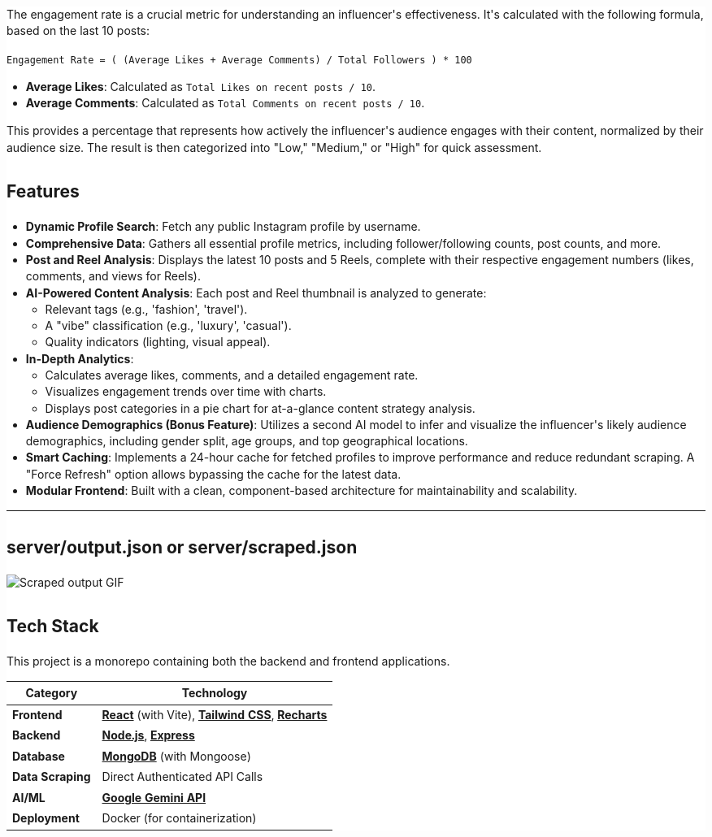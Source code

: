 The engagement rate is a crucial metric for understanding an influencer's effectiveness. It's calculated with the following formula, based on the last 10 posts:

```Engagement Rate = ( (Average Likes + Average Comments) / Total Followers ) * 100```



-   **Average Likes**: Calculated as `Total Likes on recent posts / 10`.
-   **Average Comments**: Calculated as `Total Comments on recent posts / 10`.

This provides a percentage that represents how actively the influencer's audience engages with their content, normalized by their audience size. The result is then categorized into "Low," "Medium," or "High" for quick assessment.

## Features

* **Dynamic Profile Search**: Fetch any public Instagram profile by username.
* **Comprehensive Data**: Gathers all essential profile metrics, including follower/following counts, post counts, and more.
* **Post and Reel Analysis**: Displays the latest 10 posts and 5 Reels, complete with their respective engagement numbers (likes, comments, and views for Reels).
* **AI-Powered Content Analysis**: Each post and Reel thumbnail is analyzed to generate:
    * Relevant tags (e.g., 'fashion', 'travel').
    * A "vibe" classification (e.g., 'luxury', 'casual').
    * Quality indicators (lighting, visual appeal).
* **In-Depth Analytics**:
    * Calculates average likes, comments, and a detailed engagement rate.
    * Visualizes engagement trends over time with charts.
    * Displays post categories in a pie chart for at-a-glance content strategy analysis.
* **Audience Demographics (Bonus Feature)**: Utilizes a second AI model to infer and visualize the influencer's likely audience demographics, including gender split, age groups, and top geographical locations.
* **Smart Caching**: Implements a 24-hour cache for fetched profiles to improve performance and reduce redundant scraping. A "Force Refresh" option allows bypassing the cache for the latest data.
* **Modular Frontend**: Built with a clean, component-based architecture for maintainability and scalability.

---

## server/output.json or server/scraped.json
![Scraped output GIF](./output.gif)


## Tech Stack

This project is a monorepo containing both the backend and frontend applications.

| Category          | Technology                                                                                                  |
| ----------------- | ----------------------------------------------------------------------------------------------------------- |
| **Frontend** | [**React**](https://reactjs.org/) (with Vite), [**Tailwind CSS**](https://tailwindcss.com/), [**Recharts**](https://recharts.org/) |
| **Backend** | [**Node.js**](https://nodejs.org/), [**Express**](https://expressjs.com/)                                     |
| **Database** | [**MongoDB**](https://www.mongodb.com/) (with Mongoose)                                                      |
| **Data Scraping** | Direct Authenticated API Calls                                                                              |
| **AI/ML** | [**Google Gemini API**](https://ai.google.dev/)                                                               |
| **Deployment** | Docker (for containerization)                                                                               |

```